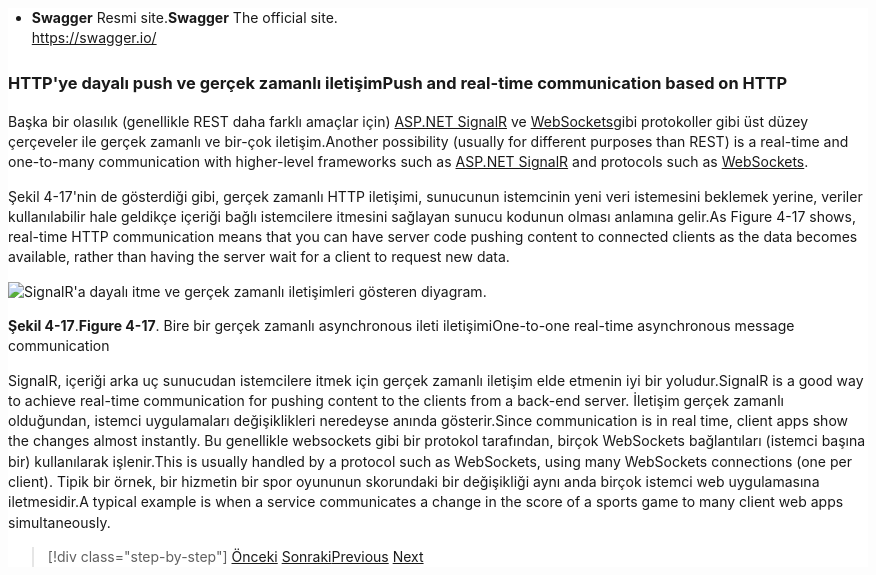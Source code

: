- <span data-ttu-id="37c14-209">**Swagger** Resmi site.</span><span class="sxs-lookup"><span data-stu-id="37c14-209">**Swagger** The official site.</span></span> \
  <https://swagger.io/>

### <a name="push-and-real-time-communication-based-on-http"></a><span data-ttu-id="37c14-210">HTTP'ye dayalı push ve gerçek zamanlı iletişim</span><span class="sxs-lookup"><span data-stu-id="37c14-210">Push and real-time communication based on HTTP</span></span>

<span data-ttu-id="37c14-211">Başka bir olasılık (genellikle REST daha farklı amaçlar için) [ASP.NET SignalR](https://www.asp.net/signalr) ve [WebSockets](https://en.wikipedia.org/wiki/WebSocket)gibi protokoller gibi üst düzey çerçeveler ile gerçek zamanlı ve bir-çok iletişim.</span><span class="sxs-lookup"><span data-stu-id="37c14-211">Another possibility (usually for different purposes than REST) is a real-time and one-to-many communication with higher-level frameworks such as [ASP.NET SignalR](https://www.asp.net/signalr) and protocols such as [WebSockets](https://en.wikipedia.org/wiki/WebSocket).</span></span>

<span data-ttu-id="37c14-212">Şekil 4-17'nin de gösterdiği gibi, gerçek zamanlı HTTP iletişimi, sunucunun istemcinin yeni veri istemesini beklemek yerine, veriler kullanılabilir hale geldikçe içeriği bağlı istemcilere itmesini sağlayan sunucu kodunun olması anlamına gelir.</span><span class="sxs-lookup"><span data-stu-id="37c14-212">As Figure 4-17 shows, real-time HTTP communication means that you can have server code pushing content to connected clients as the data becomes available, rather than having the server wait for a client to request new data.</span></span>

![SignalR'a dayalı itme ve gerçek zamanlı iletişimleri gösteren diyagram.](./media/communication-in-microservice-architecture/one-to-many-communication.png)

<span data-ttu-id="37c14-214">**Şekil 4-17**.</span><span class="sxs-lookup"><span data-stu-id="37c14-214">**Figure 4-17**.</span></span> <span data-ttu-id="37c14-215">Bire bir gerçek zamanlı asynchronous ileti iletişimi</span><span class="sxs-lookup"><span data-stu-id="37c14-215">One-to-one real-time asynchronous message communication</span></span>

<span data-ttu-id="37c14-216">SignalR, içeriği arka uç sunucudan istemcilere itmek için gerçek zamanlı iletişim elde etmenin iyi bir yoludur.</span><span class="sxs-lookup"><span data-stu-id="37c14-216">SignalR is a good way to achieve real-time communication for pushing content to the clients from a back-end server.</span></span> <span data-ttu-id="37c14-217">İletişim gerçek zamanlı olduğundan, istemci uygulamaları değişiklikleri neredeyse anında gösterir.</span><span class="sxs-lookup"><span data-stu-id="37c14-217">Since communication is in real time, client apps show the changes almost instantly.</span></span> <span data-ttu-id="37c14-218">Bu genellikle websockets gibi bir protokol tarafından, birçok WebSockets bağlantıları (istemci başına bir) kullanılarak işlenir.</span><span class="sxs-lookup"><span data-stu-id="37c14-218">This is usually handled by a protocol such as WebSockets, using many WebSockets connections (one per client).</span></span> <span data-ttu-id="37c14-219">Tipik bir örnek, bir hizmetin bir spor oyununun skorundaki bir değişikliği aynı anda birçok istemci web uygulamasına iletmesidir.</span><span class="sxs-lookup"><span data-stu-id="37c14-219">A typical example is when a service communicates a change in the score of a sports game to many client web apps simultaneously.</span></span>

>[!div class="step-by-step"]
><span data-ttu-id="37c14-220">[Önceki](direct-client-to-microservice-communication-versus-the-api-gateway-pattern.md)
>[Sonraki](asynchronous-message-based-communication.md)</span><span class="sxs-lookup"><span data-stu-id="37c14-220">[Previous](direct-client-to-microservice-communication-versus-the-api-gateway-pattern.md)
[Next](asynchronous-message-based-communication.md)</span></span>
